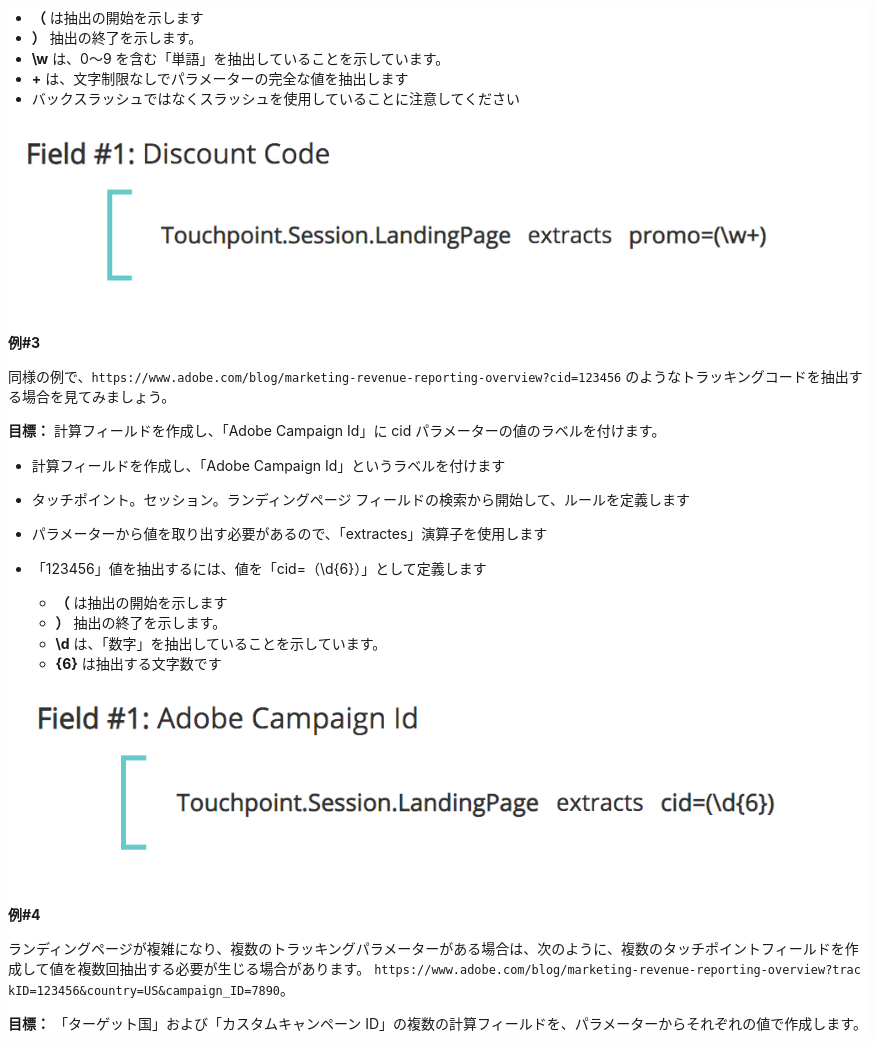    * **（** は抽出の開始を示します
   * **）** 抽出の終了を示します。
   * **\w** は、0～9 を含む「単語」を抽出していることを示しています。
   * **+** は、文字制限なしでパラメーターの完全な値を抽出します
   * バックスラッシュではなくスラッシュを使用していることに注意してください

![](assets/three.png)

**例#3**

同様の例で、`https://www.adobe.com/blog/marketing-revenue-reporting-overview?cid=123456` のようなトラッキングコードを抽出する場合を見てみましょう。

**目標：** 計算フィールドを作成し、「Adobe Campaign Id」に cid パラメーターの値のラベルを付けます。

* 計算フィールドを作成し、「Adobe Campaign Id」というラベルを付けます
* タッチポイント。セッション。ランディングページ フィールドの検索から開始して、ルールを定義します
* パラメーターから値を取り出す必要があるので、「extractes」演算子を使用します
* 「123456」値を抽出するには、値を「cid=（\d{6}）」として定義します

   * **（** は抽出の開始を示します
   * **）** 抽出の終了を示します。
   * **\d** は、「数字」を抽出していることを示しています。
   * **{6}** は抽出する文字数です

![](assets/four.png)

**例#4**

ランディングページが複雑になり、複数のトラッキングパラメーターがある場合は、次のように、複数のタッチポイントフィールドを作成して値を複数回抽出する必要が生じる場合があります。
`https://www.adobe.com/blog/marketing-revenue-reporting-overview?trackID=123456&country=US&campaign_ID=7890`。

**目標：** 「ターゲット国」および「カスタムキャンペーン ID」の複数の計算フィールドを、パラメーターからそれぞれの値で作成します。
